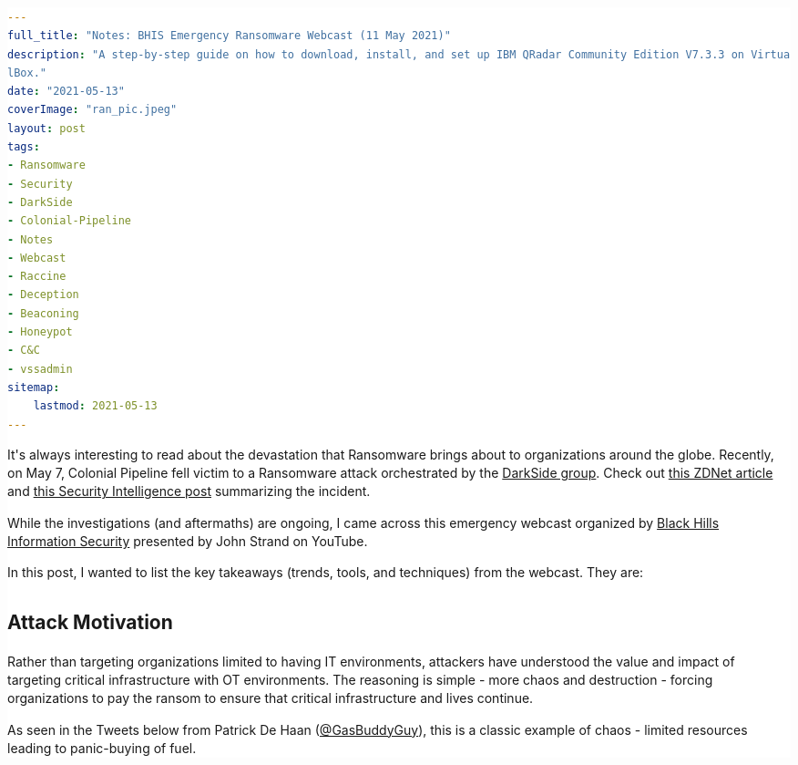 ```yaml
---
full_title: "Notes: BHIS Emergency Ransomware Webcast (11 May 2021)"
description: "A step-by-step guide on how to download, install, and set up IBM QRadar Community Edition V7.3.3 on VirtualBox."
date: "2021-05-13"
coverImage: "ran_pic.jpeg"
layout: post
tags:
- Ransomware
- Security
- DarkSide
- Colonial-Pipeline
- Notes
- Webcast 
- Raccine
- Deception
- Beaconing
- Honeypot
- C&C
- vssadmin
sitemap:
    lastmod: 2021-05-13
---
```


It's always interesting to read about the devastation that Ransomware brings about to organizations around the globe. Recently, on May 7, Colonial Pipeline fell victim to a Ransomware attack orchestrated by the [DarkSide group](https://www.independent.co.uk/news/world/americas/darkside-hacker-group-pipeline-ransomware-b1844972.html). Check out [this ZDNet article](https://www.zdnet.com/article/colonial-pipeline-ransomware-attack-everything-you-need-to-know/) and [this Security Intelligence post](https://securityintelligence.com/posts/darkside-oil-pipeline-ransomware-attack/) summarizing the incident.

While the investigations (and aftermaths) are ongoing, I came across this emergency webcast organized by [Black Hills Information Security](https://www.youtube.com/c/BlackHillsInformationSecurity/featured) presented by John Strand on YouTube.

<iframe width="100%" height="415" src="https://www.youtube.com/embed/wKAQB4Yp-k4?start=1765" title="YouTube video player" frameborder="0" allow="accelerometer; autoplay; clipboard-write; encrypted-media; gyroscope; picture-in-picture" allowfullscreen></iframe>

In this post, I wanted to list the key takeaways (trends, tools, and techniques) from the webcast. They are:

## Attack Motivation

Rather than targeting organizations limited to having IT environments, attackers have understood the value and impact of targeting critical infrastructure with OT environments. The reasoning is simple - more chaos and destruction - forcing organizations to pay the ransom to ensure that critical infrastructure and lives continue. 

As seen in the Tweets below from Patrick De Haan ([@GasBuddyGuy](https://twitter.com/GasBuddyGuy)), this is a classic example of chaos - limited resources leading to panic-buying of fuel.
